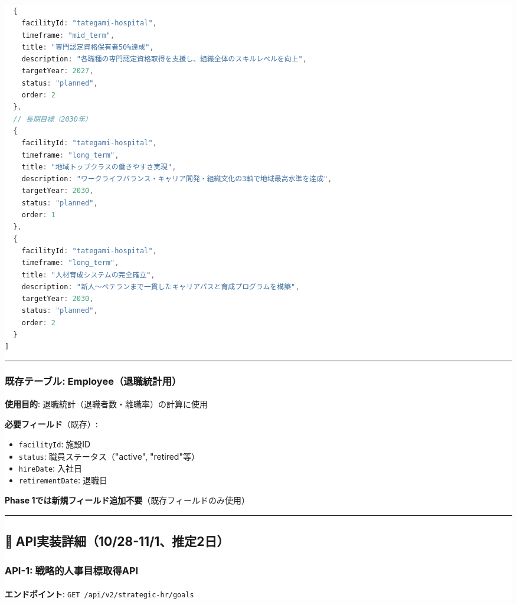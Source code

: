 ```typescript
  {
    facilityId: "tategami-hospital",
    timeframe: "mid_term",
    title: "専門認定資格保有者50%達成",
    description: "各職種の専門認定資格取得を支援し、組織全体のスキルレベルを向上",
    targetYear: 2027,
    status: "planned",
    order: 2
  },
  // 長期目標（2030年）
  {
    facilityId: "tategami-hospital",
    timeframe: "long_term",
    title: "地域トップクラスの働きやすさ実現",
    description: "ワークライフバランス・キャリア開発・組織文化の3軸で地域最高水準を達成",
    targetYear: 2030,
    status: "planned",
    order: 1
  },
  {
    facilityId: "tategami-hospital",
    timeframe: "long_term",
    title: "人材育成システムの完全確立",
    description: "新人〜ベテランまで一貫したキャリアパスと育成プログラムを構築",
    targetYear: 2030,
    status: "planned",
    order: 2
  }
]
```

---

### 既存テーブル: Employee（退職統計用）

**使用目的**: 退職統計（退職者数・離職率）の計算に使用

**必要フィールド**（既存）:
- `facilityId`: 施設ID
- `status`: 職員ステータス（"active", "retired"等）
- `hireDate`: 入社日
- `retirementDate`: 退職日

**Phase 1では新規フィールド追加不要**（既存フィールドのみ使用）

---

## 🔌 API実装詳細（10/28-11/1、推定2日）

### API-1: 戦略的人事目標取得API

**エンドポイント**: `GET /api/v2/strategic-hr/goals`
